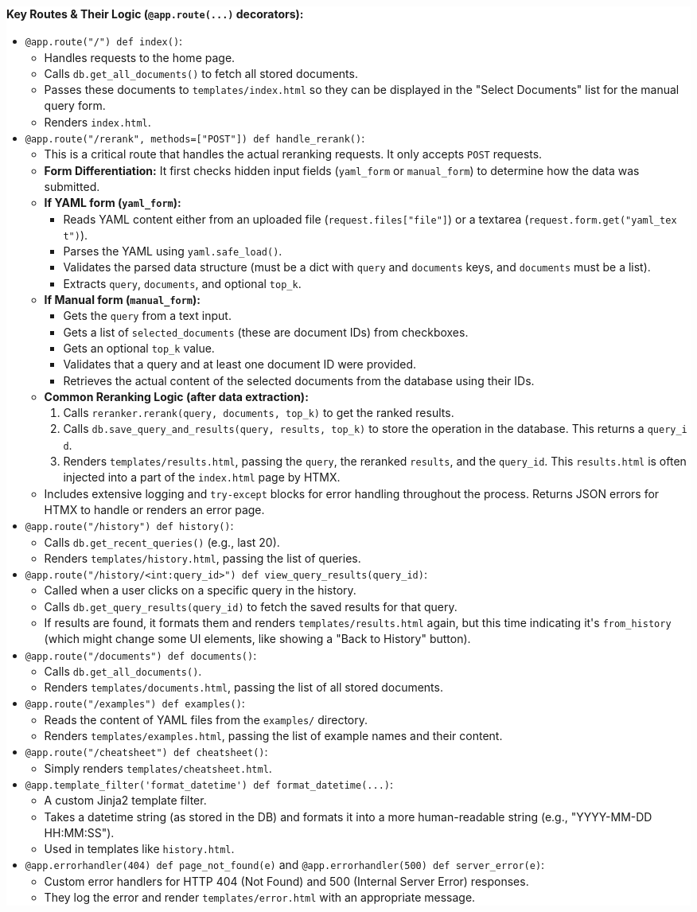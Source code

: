 **Key Routes & Their Logic (`@app.route(...)` decorators):**

*   `@app.route("/") def index()`:
    *   Handles requests to the home page.
    *   Calls `db.get_all_documents()` to fetch all stored documents.
    *   Passes these documents to `templates/index.html` so they can be displayed in the "Select Documents" list for the manual query form.
    *   Renders `index.html`.
*   `@app.route("/rerank", methods=["POST"]) def handle_rerank()`:
    *   This is a critical route that handles the actual reranking requests. It only accepts `POST` requests.
    *   **Form Differentiation:** It first checks hidden input fields (`yaml_form` or `manual_form`) to determine how the data was submitted.
    *   **If YAML form (`yaml_form`):**
        *   Reads YAML content either from an uploaded file (`request.files["file"]`) or a textarea (`request.form.get("yaml_text")`).
        *   Parses the YAML using `yaml.safe_load()`.
        *   Validates the parsed data structure (must be a dict with `query` and `documents` keys, and `documents` must be a list).
        *   Extracts `query`, `documents`, and optional `top_k`.
    *   **If Manual form (`manual_form`):**
        *   Gets the `query` from a text input.
        *   Gets a list of `selected_documents` (these are document IDs) from checkboxes.
        *   Gets an optional `top_k` value.
        *   Validates that a query and at least one document ID were provided.
        *   Retrieves the actual content of the selected documents from the database using their IDs.
    *   **Common Reranking Logic (after data extraction):**
        1.  Calls `reranker.rerank(query, documents, top_k)` to get the ranked results.
        2.  Calls `db.save_query_and_results(query, results, top_k)` to store the operation in the database. This returns a `query_id`.
        3.  Renders `templates/results.html`, passing the `query`, the reranked `results`, and the `query_id`. This `results.html` is often injected into a part of the `index.html` page by HTMX.
    *   Includes extensive logging and `try-except` blocks for error handling throughout the process. Returns JSON errors for HTMX to handle or renders an error page.
*   `@app.route("/history") def history()`:
    *   Calls `db.get_recent_queries()` (e.g., last 20).
    *   Renders `templates/history.html`, passing the list of queries.
*   `@app.route("/history/<int:query_id>") def view_query_results(query_id)`:
    *   Called when a user clicks on a specific query in the history.
    *   Calls `db.get_query_results(query_id)` to fetch the saved results for that query.
    *   If results are found, it formats them and renders `templates/results.html` again, but this time indicating it's `from_history` (which might change some UI elements, like showing a "Back to History" button).
*   `@app.route("/documents") def documents()`:
    *   Calls `db.get_all_documents()`.
    *   Renders `templates/documents.html`, passing the list of all stored documents.
*   `@app.route("/examples") def examples()`:
    *   Reads the content of YAML files from the `examples/` directory.
    *   Renders `templates/examples.html`, passing the list of example names and their content.
*   `@app.route("/cheatsheet") def cheatsheet()`:
    *   Simply renders `templates/cheatsheet.html`.
*   `@app.template_filter('format_datetime') def format_datetime(...)`:
    *   A custom Jinja2 template filter.
    *   Takes a datetime string (as stored in the DB) and formats it into a more human-readable string (e.g., "YYYY-MM-DD HH:MM:SS").
    *   Used in templates like `history.html`.
*   `@app.errorhandler(404) def page_not_found(e)` and `@app.errorhandler(500) def server_error(e)`:
    *   Custom error handlers for HTTP 404 (Not Found) and 500 (Internal Server Error) responses.
    *   They log the error and render `templates/error.html` with an appropriate message.
